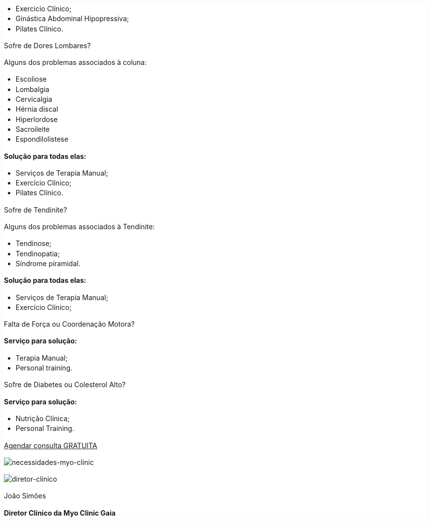 - Exercicio Clínico;
- Ginástica Abdominal Hipopressiva;
- Pilates Clínico.

Sofre de Dores Lombares?

Alguns dos problemas associados à coluna:

- Escoliose
- Lombalgia
- Cervicalgia
- Hérnia discal
- Hiperlordose
- Sacroileite
- Espondilolistese

**Solução para todas elas:**

- Serviços de Terapia Manual;
- Exercício Clínico;
- Pilates Clínico.

Sofre de Tendinite?

Alguns dos problemas associados à Tendinite:

- Tendinose;
- Tendinopatia;
- Síndrome piramidal.

**Solução para todas elas:**

- Serviços de Terapia Manual;
- Exercício Clínico;

Falta de Força ou Coordenação Motora?

**Serviço para solução:**

- Terapia Manual;
- Personal training.

Sofre de Diabetes ou Colesterol Alto?

**Serviço para solução:**

- Nutrição Clínica;
- Personal Training.

[Agendar consulta GRATUITA](https://myoclinics.pt/#elementor-action%3Aaction%3Dpopup%3Aopen%26settings%3DeyJpZCI6IjEwMzkiLCJ0b2dnbGUiOmZhbHNlfQ%3D%3D)

![necessidades-myo-clinic](https://myoclinics.pt/wp-content/uploads/2021/03/necessidades-myo-clinic.png)

![diretor-clínico](https://myoclinics.pt/wp-content/uploads/2022/03/diretor-cli%CC%81nico.png)

João Simões

**Diretor Clínico da Myo Clinic Gaia**
